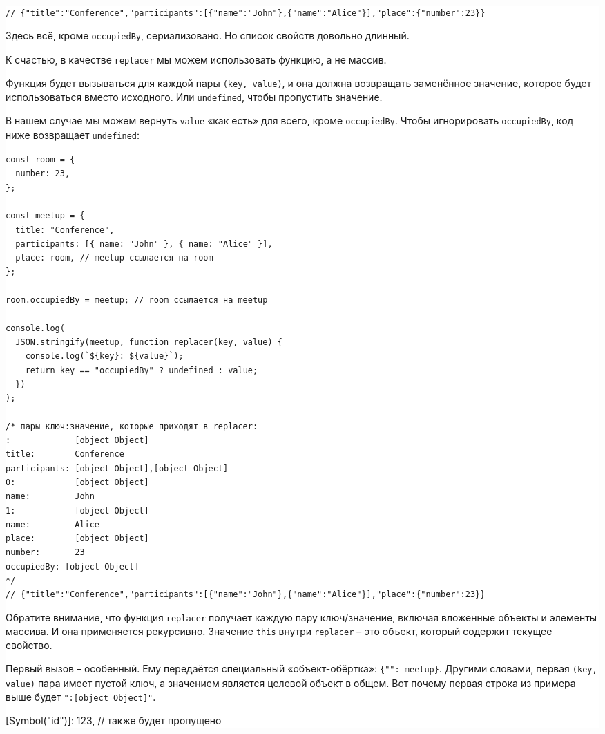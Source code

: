 ~~~
// {"title":"Conference","participants":[{"name":"John"},{"name":"Alice"}],"place":{"number":23}}
~~~

Здесь всё, кроме `occupiedBy`, сериализовано. Но список свойств довольно длинный.

К счастью, в качестве `replacer` мы можем использовать функцию, а не массив.

Функция будет вызываться для каждой пары `(key, value)`, и она должна возвращать заменённое значение, которое будет использоваться вместо исходного. Или `undefined`, чтобы пропустить значение.

В нашем случае мы можем вернуть `value` «как есть» для всего, кроме `occupiedBy`. Чтобы игнорировать `occupiedBy`, код ниже возвращает `undefined`:

~~~
const room = {
  number: 23,
};

const meetup = {
  title: "Conference",
  participants: [{ name: "John" }, { name: "Alice" }],
  place: room, // meetup ссылается на room
};

room.occupiedBy = meetup; // room ссылается на meetup

console.log(
  JSON.stringify(meetup, function replacer(key, value) {
    console.log(`${key}: ${value}`);
    return key == "occupiedBy" ? undefined : value;
  })
);

/* пары ключ:значение, которые приходят в replacer:
:             [object Object]
title:        Conference
participants: [object Object],[object Object]
0:            [object Object]
name:         John
1:            [object Object]
name:         Alice
place:        [object Object]
number:       23
occupiedBy: [object Object]
*/
// {"title":"Conference","participants":[{"name":"John"},{"name":"Alice"}],"place":{"number":23}}
~~~

Обратите внимание, что функция `replacer` получает каждую пару ключ/значение, включая вложенные объекты и элементы массива. И она применяется рекурсивно. Значение `this` внутри `replacer` – это объект, который содержит текущее свойство.

Первый вызов – особенный. Ему передаётся специальный «объект-обёртка»: `{"": meetup}`. Другими словами, первая `(key, value)` пара имеет пустой ключ, а значением является целевой объект в общем. Вот почему первая строка из примера выше будет `":[object Object]"`.


  [Symbol("id")]: 123, // также будет пропущено